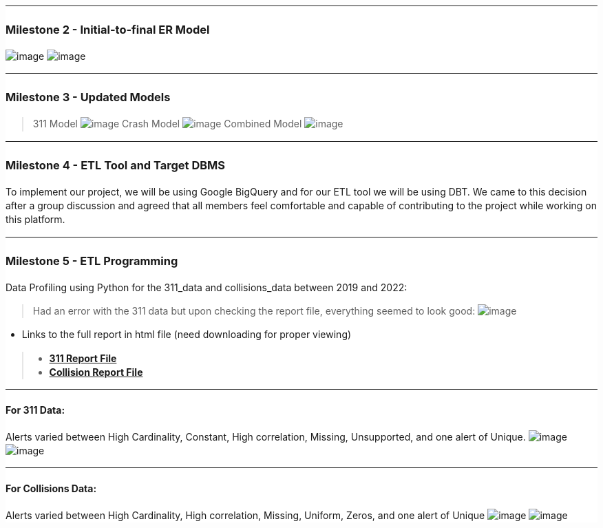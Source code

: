 
***
### Milestone 2 - Initial-to-final ER Model
![image](https://github.com/MoeMegahed/ETL-Process-for-Data-Warehousing-DBT-and-BigQuery/assets/91993986/718acf24-134d-4628-ab7b-2bf77f5251dc)
![image](https://github.com/MoeMegahed/ETL-Process-for-Data-Warehousing-DBT-and-BigQuery/assets/91993986/346f3ee8-e451-4a06-b7a3-66889da305f0)

***
### Milestone 3 - Updated Models
> 311 Model
![image](https://github.com/MoeMegahed/ETL-Process-for-Data-Warehousing-DBT-and-BigQuery/assets/91993986/26563ffe-96ad-43d0-bf80-d8a85e4d8f8a)
> Crash Model
![image](https://github.com/MoeMegahed/ETL-Process-for-Data-Warehousing-DBT-and-BigQuery/assets/91993986/5ca9a946-eeee-41a0-af54-ce6b9a8e7902)
> Combined Model
![image](https://github.com/MoeMegahed/ETL-Process-for-Data-Warehousing-DBT-and-BigQuery/assets/91993986/d5446164-887a-4e07-a735-9f2b01725c59)


***
### Milestone 4 - ETL Tool and Target DBMS
To implement our project, we will be using Google BigQuery and for our ETL tool we will be using DBT. We came to this decision after a group discussion and agreed that all members feel comfortable and capable of contributing to the project while working on this platform.

***
### Milestone 5 - ETL Programming
Data Profiling using Python for the 311_data and collisions_data between 2019 and 2022:

> Had an error with the 311 data but upon checking the report file, everything seemed to look good:
![image](https://github.com/MoeMegahed/ETL-Process-for-Data-Warehousing-DBT-and-BigQuery/assets/91993986/a8ee0366-a056-45b1-9dd5-aa55365b1106)


- Links to the full report in html file (need downloading for proper viewing)
> * __[311 Report File](https://drive.google.com/file/d/11GfXChnohXoN-72otq-wBypY5cEem9kp/view?usp=sharing)__
> * __[Collision Report File](https://drive.google.com/file/d/1oYmcjU9Oi7UqQ8RZ32VYrrXxOGnJ54GP/view?usp=sharing)__

***
#### For 311 Data:
Alerts varied between High Cardinality, Constant, High correlation, Missing, Unsupported, and one alert of Unique.
![image](https://github.com/MoeMegahed/ETL-Process-for-Data-Warehousing-DBT-and-BigQuery/assets/91993986/941e1198-74bf-46e2-92a6-8c2f8ca99b49)
![image](https://github.com/MoeMegahed/ETL-Process-for-Data-Warehousing-DBT-and-BigQuery/assets/91993986/1740a6a4-7042-43f7-b8b6-06fe41f2490c)

***
#### For Collisions Data:
Alerts varied between High Cardinality, High correlation, Missing, Uniform, Zeros, and one alert of Unique
![image](https://github.com/MoeMegahed/ETL-Process-for-Data-Warehousing-DBT-and-BigQuery/assets/91993986/b1af853f-a163-4970-997e-f283467970f0)
![image](https://github.com/MoeMegahed/ETL-Process-for-Data-Warehousing-DBT-and-BigQuery/assets/91993986/d693a357-6c57-4ee2-abb8-52b60f5e1764)
